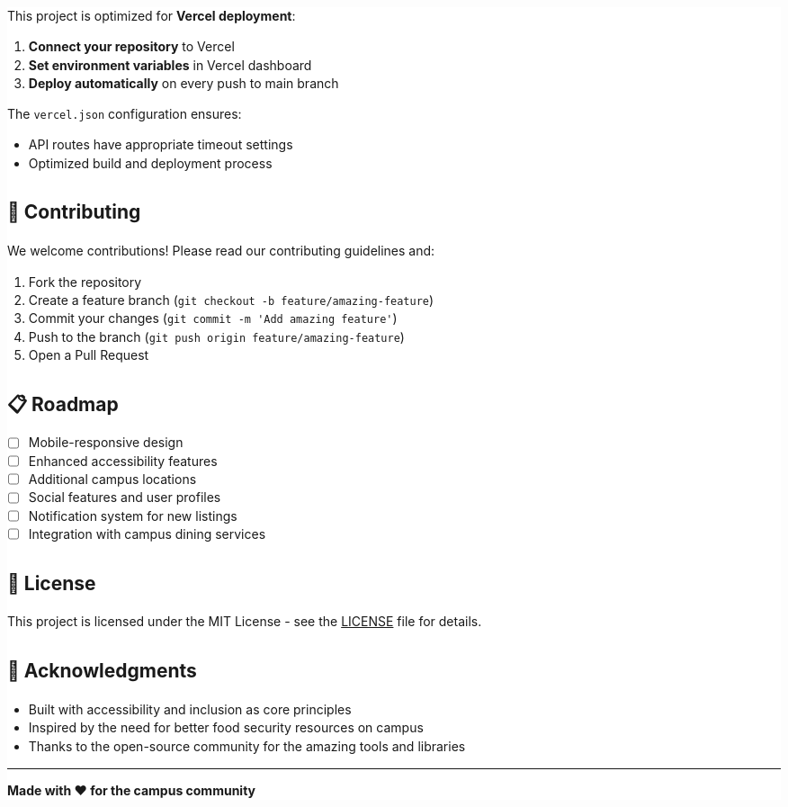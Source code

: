 This project is optimized for **Vercel deployment**:

1. **Connect your repository** to Vercel
2. **Set environment variables** in Vercel dashboard
3. **Deploy automatically** on every push to main branch

The `vercel.json` configuration ensures:
- API routes have appropriate timeout settings
- Optimized build and deployment process

## 🤝 Contributing

We welcome contributions! Please read our contributing guidelines and:

1. Fork the repository
2. Create a feature branch (`git checkout -b feature/amazing-feature`)
3. Commit your changes (`git commit -m 'Add amazing feature'`)
4. Push to the branch (`git push origin feature/amazing-feature`)
5. Open a Pull Request

## 📋 Roadmap

- [ ] Mobile-responsive design
- [ ] Enhanced accessibility features
- [ ] Additional campus locations
- [ ] Social features and user profiles
- [ ] Notification system for new listings
- [ ] Integration with campus dining services

## 📄 License

This project is licensed under the MIT License - see the [LICENSE](LICENSE) file for details.

## 🙏 Acknowledgments

- Built with accessibility and inclusion as core principles
- Inspired by the need for better food security resources on campus
- Thanks to the open-source community for the amazing tools and libraries

---

**Made with ❤️ for the campus community**